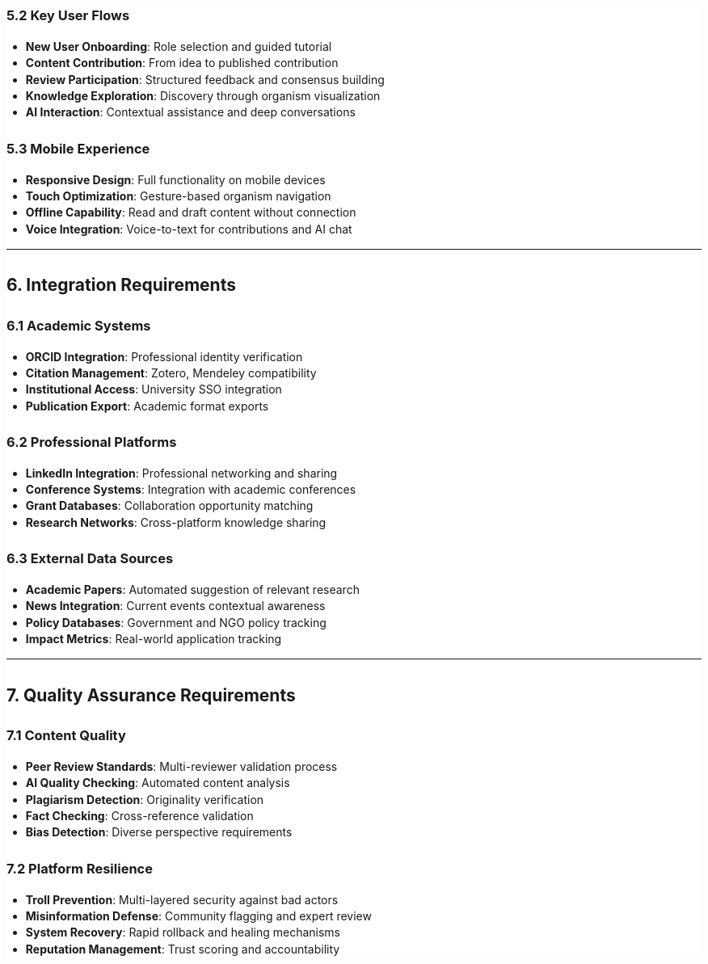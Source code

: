 ### 5.2 Key User Flows
- **New User Onboarding**: Role selection and guided tutorial
- **Content Contribution**: From idea to published contribution
- **Review Participation**: Structured feedback and consensus building
- **Knowledge Exploration**: Discovery through organism visualization
- **AI Interaction**: Contextual assistance and deep conversations

### 5.3 Mobile Experience
- **Responsive Design**: Full functionality on mobile devices
- **Touch Optimization**: Gesture-based organism navigation
- **Offline Capability**: Read and draft content without connection
- **Voice Integration**: Voice-to-text for contributions and AI chat

---

## 6. Integration Requirements

### 6.1 Academic Systems
- **ORCID Integration**: Professional identity verification
- **Citation Management**: Zotero, Mendeley compatibility
- **Institutional Access**: University SSO integration
- **Publication Export**: Academic format exports

### 6.2 Professional Platforms
- **LinkedIn Integration**: Professional networking and sharing
- **Conference Systems**: Integration with academic conferences
- **Grant Databases**: Collaboration opportunity matching
- **Research Networks**: Cross-platform knowledge sharing

### 6.3 External Data Sources
- **Academic Papers**: Automated suggestion of relevant research
- **News Integration**: Current events contextual awareness
- **Policy Databases**: Government and NGO policy tracking
- **Impact Metrics**: Real-world application tracking

---

## 7. Quality Assurance Requirements

### 7.1 Content Quality
- **Peer Review Standards**: Multi-reviewer validation process
- **AI Quality Checking**: Automated content analysis
- **Plagiarism Detection**: Originality verification
- **Fact Checking**: Cross-reference validation
- **Bias Detection**: Diverse perspective requirements

### 7.2 Platform Resilience
- **Troll Prevention**: Multi-layered security against bad actors
- **Misinformation Defense**: Community flagging and expert review
- **System Recovery**: Rapid rollback and healing mechanisms
- **Reputation Management**: Trust scoring and accountability
